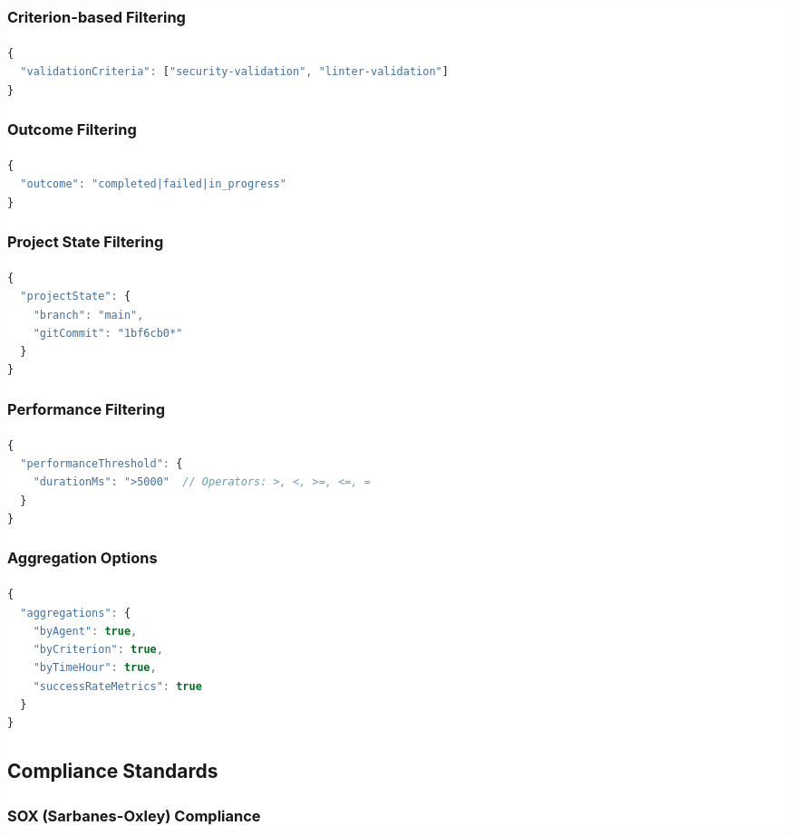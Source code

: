 ### **Criterion-based Filtering**

```javascript
{
  "validationCriteria": ["security-validation", "linter-validation"]
}
```

### **Outcome Filtering**

```javascript
{
  "outcome": "completed|failed|in_progress"
}
```

### **Project State Filtering**

```javascript
{
  "projectState": {
    "branch": "main",
    "gitCommit": "1bf6cb0*"
  }
}
```

### **Performance Filtering**

```javascript
{
  "performanceThreshold": {
    "durationMs": ">5000"  // Operators: >, <, >=, <=, =
  }
}
```

### **Aggregation Options**

```javascript
{
  "aggregations": {
    "byAgent": true,
    "byCriterion": true,
    "byTimeHour": true,
    "successRateMetrics": true
  }
}
```

## Compliance Standards

### **SOX (Sarbanes-Oxley) Compliance**
